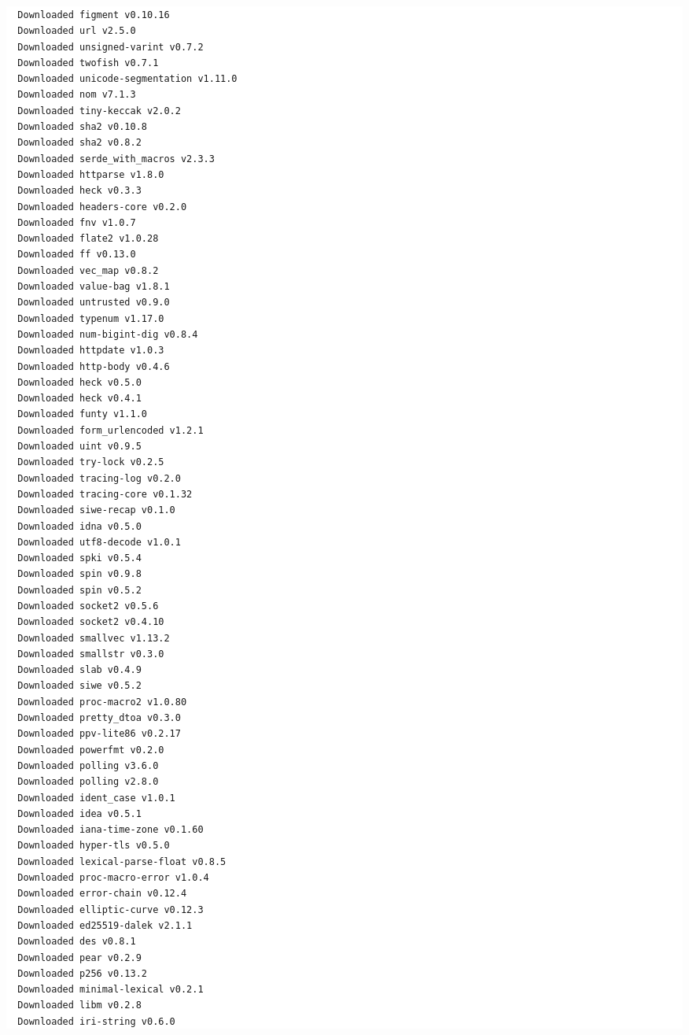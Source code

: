 	  Downloaded figment v0.10.16
	  Downloaded url v2.5.0
	  Downloaded unsigned-varint v0.7.2
	  Downloaded twofish v0.7.1
	  Downloaded unicode-segmentation v1.11.0
	  Downloaded nom v7.1.3
	  Downloaded tiny-keccak v2.0.2
	  Downloaded sha2 v0.10.8
	  Downloaded sha2 v0.8.2
	  Downloaded serde_with_macros v2.3.3
	  Downloaded httparse v1.8.0
	  Downloaded heck v0.3.3
	  Downloaded headers-core v0.2.0
	  Downloaded fnv v1.0.7
	  Downloaded flate2 v1.0.28
	  Downloaded ff v0.13.0
	  Downloaded vec_map v0.8.2
	  Downloaded value-bag v1.8.1
	  Downloaded untrusted v0.9.0
	  Downloaded typenum v1.17.0
	  Downloaded num-bigint-dig v0.8.4
	  Downloaded httpdate v1.0.3
	  Downloaded http-body v0.4.6
	  Downloaded heck v0.5.0
	  Downloaded heck v0.4.1
	  Downloaded funty v1.1.0
	  Downloaded form_urlencoded v1.2.1
	  Downloaded uint v0.9.5
	  Downloaded try-lock v0.2.5
	  Downloaded tracing-log v0.2.0
	  Downloaded tracing-core v0.1.32
	  Downloaded siwe-recap v0.1.0
	  Downloaded idna v0.5.0
	  Downloaded utf8-decode v1.0.1
	  Downloaded spki v0.5.4
	  Downloaded spin v0.9.8
	  Downloaded spin v0.5.2
	  Downloaded socket2 v0.5.6
	  Downloaded socket2 v0.4.10
	  Downloaded smallvec v1.13.2
	  Downloaded smallstr v0.3.0
	  Downloaded slab v0.4.9
	  Downloaded siwe v0.5.2
	  Downloaded proc-macro2 v1.0.80
	  Downloaded pretty_dtoa v0.3.0
	  Downloaded ppv-lite86 v0.2.17
	  Downloaded powerfmt v0.2.0
	  Downloaded polling v3.6.0
	  Downloaded polling v2.8.0
	  Downloaded ident_case v1.0.1
	  Downloaded idea v0.5.1
	  Downloaded iana-time-zone v0.1.60
	  Downloaded hyper-tls v0.5.0
	  Downloaded lexical-parse-float v0.8.5
	  Downloaded proc-macro-error v1.0.4
	  Downloaded error-chain v0.12.4
	  Downloaded elliptic-curve v0.12.3
	  Downloaded ed25519-dalek v2.1.1
	  Downloaded des v0.8.1
	  Downloaded pear v0.2.9
	  Downloaded p256 v0.13.2
	  Downloaded minimal-lexical v0.2.1
	  Downloaded libm v0.2.8
	  Downloaded iri-string v0.6.0